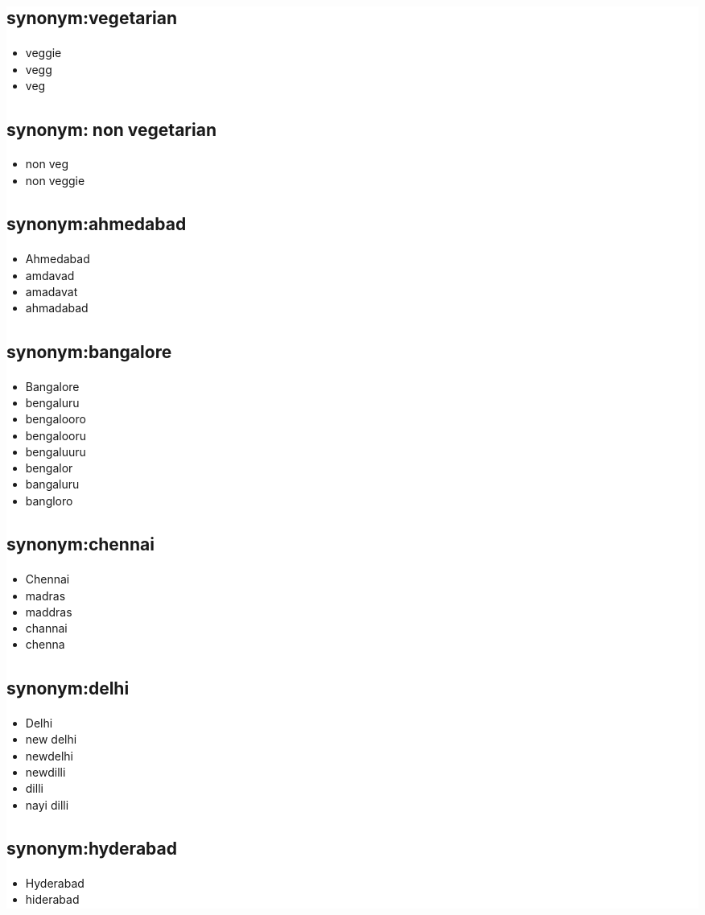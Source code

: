 
## synonym:vegetarian
- veggie
- vegg
- veg


## synonym: non vegetarian
- non veg
- non veggie


## synonym:ahmedabad
- Ahmedabad
- amdavad
- amadavat
- ahmadabad


## synonym:bangalore
- Bangalore
- bengaluru
- bengalooro
- bengalooru
- bengaluuru
- bengalor
- bangaluru
- bangloro


## synonym:chennai
- Chennai
- madras
- maddras
- channai
- chenna


## synonym:delhi
- Delhi
- new delhi
- newdelhi
- newdilli
- dilli
- nayi dilli


## synonym:hyderabad
- Hyderabad
- hiderabad
